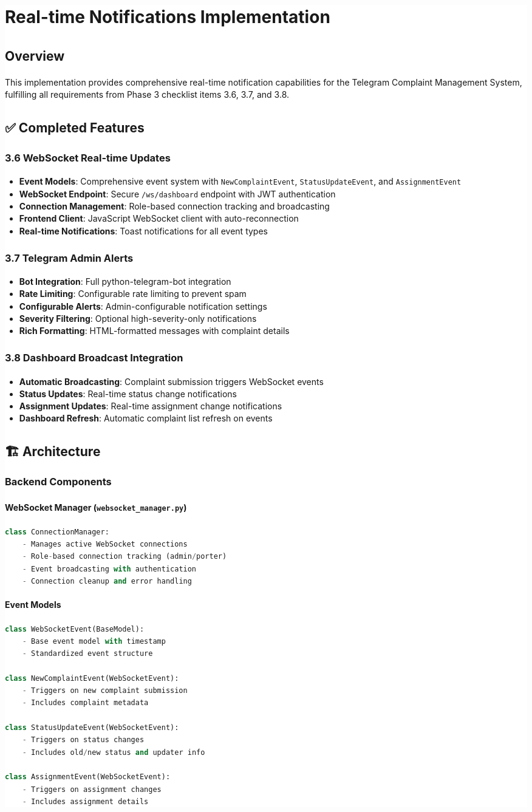 # Real-time Notifications Implementation

## Overview
This implementation provides comprehensive real-time notification capabilities for the Telegram Complaint Management System, fulfilling all requirements from Phase 3 checklist items 3.6, 3.7, and 3.8.

## ✅ Completed Features

### 3.6 WebSocket Real-time Updates
- **Event Models**: Comprehensive event system with `NewComplaintEvent`, `StatusUpdateEvent`, and `AssignmentEvent`
- **WebSocket Endpoint**: Secure `/ws/dashboard` endpoint with JWT authentication
- **Connection Management**: Role-based connection tracking and broadcasting
- **Frontend Client**: JavaScript WebSocket client with auto-reconnection
- **Real-time Notifications**: Toast notifications for all event types

### 3.7 Telegram Admin Alerts
- **Bot Integration**: Full python-telegram-bot integration
- **Rate Limiting**: Configurable rate limiting to prevent spam
- **Configurable Alerts**: Admin-configurable notification settings
- **Severity Filtering**: Optional high-severity-only notifications
- **Rich Formatting**: HTML-formatted messages with complaint details

### 3.8 Dashboard Broadcast Integration
- **Automatic Broadcasting**: Complaint submission triggers WebSocket events
- **Status Updates**: Real-time status change notifications
- **Assignment Updates**: Real-time assignment change notifications
- **Dashboard Refresh**: Automatic complaint list refresh on events

## 🏗️ Architecture

### Backend Components

#### WebSocket Manager (`websocket_manager.py`)
```python
class ConnectionManager:
    - Manages active WebSocket connections
    - Role-based connection tracking (admin/porter)
    - Event broadcasting with authentication
    - Connection cleanup and error handling
```

#### Event Models
```python
class WebSocketEvent(BaseModel):
    - Base event model with timestamp
    - Standardized event structure

class NewComplaintEvent(WebSocketEvent):
    - Triggers on new complaint submission
    - Includes complaint metadata

class StatusUpdateEvent(WebSocketEvent):
    - Triggers on status changes
    - Includes old/new status and updater info

class AssignmentEvent(WebSocketEvent):
    - Triggers on assignment changes
    - Includes assignment details
```